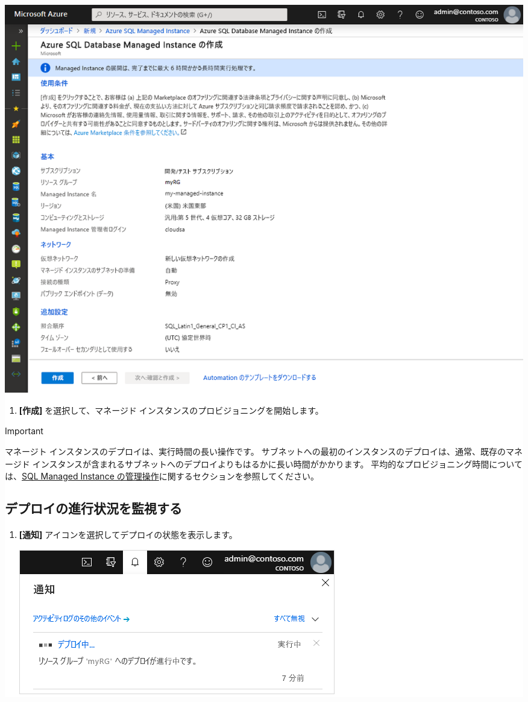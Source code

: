    ![マネージド インスタンスを確認して作成するためのタブ](./media/instance-create-quickstart/mi-create-tab-review-create.png)

1. **[作成]** を選択して、マネージド インスタンスのプロビジョニングを開始します。

> [!IMPORTANT]
> マネージト インスタンスのデプロイは、実行時間の長い操作です。 サブネットへの最初のインスタンスのデプロイは、通常、既存のマネージド インスタンスが含まれるサブネットへのデプロイよりもはるかに長い時間がかかります。 平均的なプロビジョニング時間については、[SQL Managed Instance の管理操作](sql-managed-instance-paas-overview.md#management-operations)に関するセクションを参照してください。

## <a name="monitor-deployment-progress"></a>デプロイの進行状況を監視する

1. **[通知]** アイコンを選択してデプロイの状態を表示します。

   ![SQL Managed Instance のデプロイの進行状況](./media/instance-create-quickstart/mi-create-deployment-in-progress.png)
